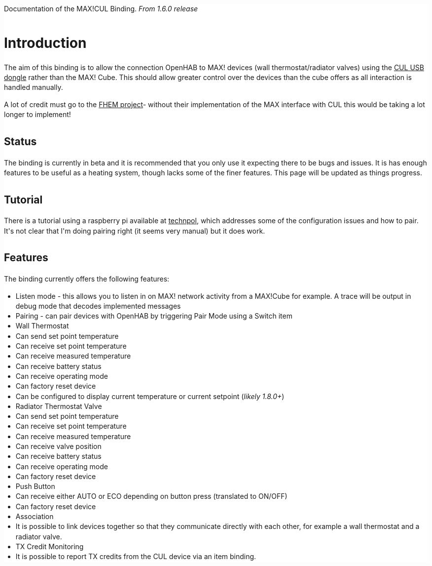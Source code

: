 Documentation of the MAX!CUL Binding. _From 1.6.0 release_

# Introduction
The aim of this binding is to allow the connection OpenHAB to MAX! devices (wall thermostat/radiator valves) using the [CUL USB dongle](http://busware.de/tiki-index.php?page=CUL) rather than the MAX! Cube. This should allow greater control over the devices than the cube offers as all interaction is handled manually.

A lot of credit must go to the [FHEM project](http://fhem.de/fhem.html)- without their implementation of the MAX interface with CUL this would be taking a lot longer to implement!

## Status
The binding is currently in beta and it is recommended that you only use it expecting there to be bugs and issues. It is has enough features to be useful as a heating system, though lacks some of the finer features. This page will be updated as things progress.

## Tutorial
There is a tutorial using a raspberry pi available at [technpol](https://technpol.wordpress.com/2016/04/09/configuration-of-maxcul-and-cul-dongle/), which addresses some of the configuration issues and how to pair.  It's not clear that I'm doing pairing right (it seems very manual) but it does work.

## Features
The binding currently offers the following features:

* Listen mode - this allows you to listen in on MAX! network activity from a MAX!Cube for example. A trace will be output in debug mode that decodes implemented messages
* Pairing - can pair devices with OpenHAB by triggering Pair Mode using a Switch item
* Wall Thermostat
 * Can send set point temperature
 * Can receive set point temperature
 * Can receive measured temperature 
 * Can receive battery status
 * Can receive operating mode
 * Can factory reset device
 * Can be configured to display current temperature or current setpoint (_likely 1.8.0+_)
* Radiator Thermostat Valve
 * Can send set point temperature
 * Can receive set point temperature
 * Can receive measured temperature
 * Can receive valve position
 * Can receive battery status
 * Can receive operating mode
 * Can factory reset device
* Push Button
 * Can receive either AUTO or ECO depending on button press (translated to ON/OFF)
 * Can factory reset device
* Association
 * It is possible to link devices together so that they communicate directly with each other, for example a wall thermostat and a radiator valve.
* TX Credit Monitoring
 * It is possible to report TX credits from the CUL device via an item binding.
